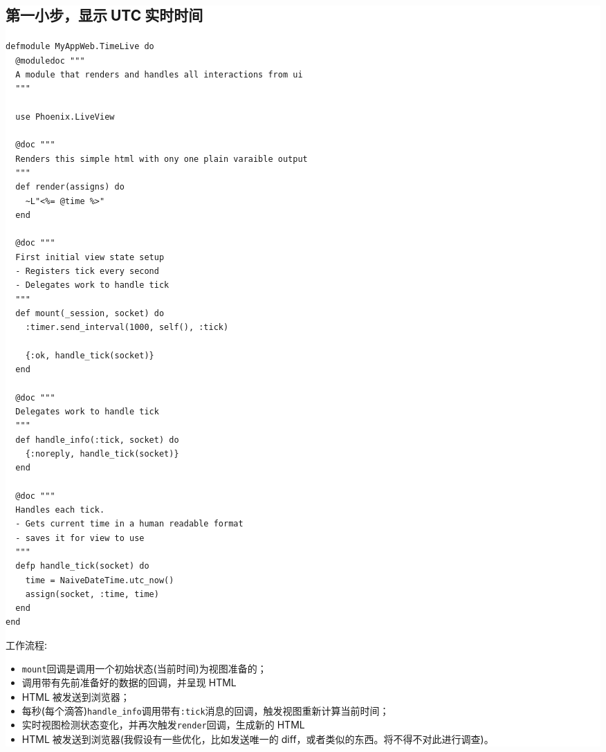 ## [](#first-tiny-step-show-utc-live-time)第一小步，显示 UTC 实时时间

```
defmodule MyAppWeb.TimeLive do
  @moduledoc """
  A module that renders and handles all interactions from ui
  """

  use Phoenix.LiveView

  @doc """
  Renders this simple html with ony one plain varaible output
  """
  def render(assigns) do
    ~L"<%= @time %>"
  end

  @doc """
  First initial view state setup
  - Registers tick every second
  - Delegates work to handle tick
  """
  def mount(_session, socket) do
    :timer.send_interval(1000, self(), :tick)

    {:ok, handle_tick(socket)}
  end

  @doc """
  Delegates work to handle tick
  """
  def handle_info(:tick, socket) do
    {:noreply, handle_tick(socket)}
  end

  @doc """
  Handles each tick.
  - Gets current time in a human readable format
  - saves it for view to use
  """
  defp handle_tick(socket) do
    time = NaiveDateTime.utc_now()
    assign(socket, :time, time)
  end
end 
```

工作流程:

*   `mount`回调是调用一个初始状态(当前时间)为视图准备的；
*   调用带有先前准备好的数据的回调，并呈现 HTML
*   HTML 被发送到浏览器；
*   每秒(每个滴答)`handle_info`调用带有`:tick`消息的回调，触发视图重新计算当前时间；
*   实时视图检测状态变化，并再次触发`render`回调，生成新的 HTML
*   HTML 被发送到浏览器(我假设有一些优化，比如发送唯一的 diff，或者类似的东西。将不得不对此进行调查)。
